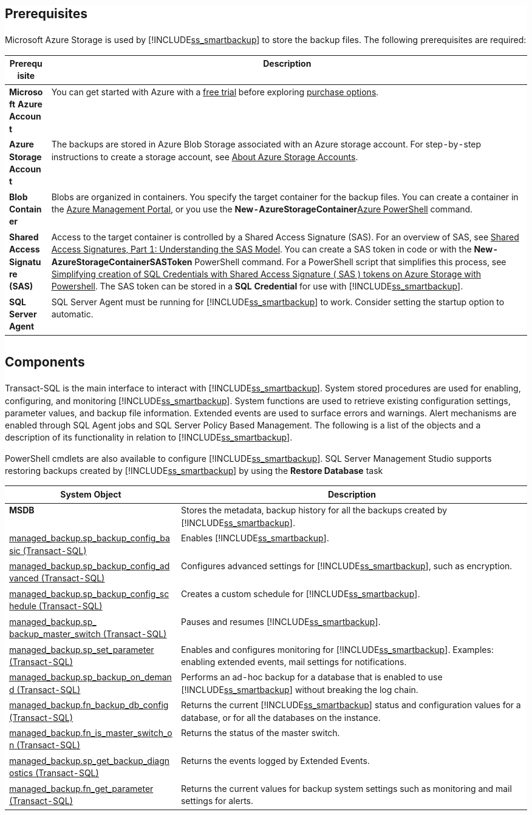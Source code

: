 ##  <a name="Prereqs"></a> Prerequisites  
 Microsoft Azure Storage is used by [!INCLUDE[ss_smartbackup](../../includes/ss-smartbackup-md.md)] to store the backup files. The following prerequisites are required:  
  
|Prerequisite|Description|  
|------------------|-----------------|  
|**Microsoft Azure Account**|You can get started with Azure with a [free trial](https://azure.microsoft.com/pricing/free-trial/) before exploring [purchase options](https://azure.microsoft.com/pricing/purchase-options/).|  
|**Azure Storage Account**|The backups are stored in Azure Blob Storage associated with an Azure storage account. For step-by-step instructions to create a storage account, see [About Azure Storage Accounts](/azure/storage/common/storage-account-create).|  
|**Blob Container**|Blobs are organized in containers. You specify the target container for the backup files. You can create a container in the [Azure Management Portal](https://portal.azure.com/), or you use the **New-AzureStorageContainer**[Azure PowerShell](/powershell/azure/) command.|  
|**Shared Access Signature (SAS)**|Access to the target container is controlled by a Shared Access Signature (SAS). For an overview of SAS, see [Shared Access Signatures, Part 1: Understanding the SAS Model](/azure/storage/common/storage-sas-overview). You can create a SAS token in code or with the **New-AzureStorageContainerSASToken** PowerShell command. For a PowerShell script that simplifies this process, see [Simplifying creation of SQL Credentials with Shared Access Signature ( SAS ) tokens on Azure Storage with Powershell](/archive/blogs/sqlcat/simplifying-creation-of-sql-credentials-with-shared-access-signature-sas-tokens-on-azure-storage-with-powershell). The SAS token can be stored in a **SQL Credential** for use with [!INCLUDE[ss_smartbackup](../../includes/ss-smartbackup-md.md)].|  
|**SQL Server Agent**|SQL Server Agent must be running for [!INCLUDE[ss_smartbackup](../../includes/ss-smartbackup-md.md)] to work. Consider setting the startup option to automatic.|  
  
## Components  
 Transact-SQL is the main interface to interact with [!INCLUDE[ss_smartbackup](../../includes/ss-smartbackup-md.md)]. System stored procedures are used for enabling, configuring, and monitoring [!INCLUDE[ss_smartbackup](../../includes/ss-smartbackup-md.md)]. System functions are used to retrieve existing configuration settings, parameter values, and backup file information. Extended events are used to surface errors and warnings. Alert mechanisms are enabled through SQL Agent jobs and SQL Server Policy Based Management. The following is a list of the objects and a description of its functionality in relation to [!INCLUDE[ss_smartbackup](../../includes/ss-smartbackup-md.md)].  
  
 PowerShell cmdlets are also available to configure [!INCLUDE[ss_smartbackup](../../includes/ss-smartbackup-md.md)]. SQL Server Management Studio supports restoring backups created by [!INCLUDE[ss_smartbackup](../../includes/ss-smartbackup-md.md)] by using the **Restore Database** task  
  
|System Object|Description|  
|-|-|  
|**MSDB**|Stores the metadata, backup history for all the backups created by [!INCLUDE[ss_smartbackup](../../includes/ss-smartbackup-md.md)].|  
|[managed_backup.sp_backup_config_basic (Transact-SQL)](../../relational-databases/system-stored-procedures/managed-backup-sp-backup-config-basic-transact-sql.md)|Enables [!INCLUDE[ss_smartbackup](../../includes/ss-smartbackup-md.md)].|  
|[managed_backup.sp_backup_config_advanced &#40;Transact-SQL&#41;](../../relational-databases/system-stored-procedures/managed-backup-sp-backup-config-advanced-transact-sql.md)|Configures advanced settings for [!INCLUDE[ss_smartbackup](../../includes/ss-smartbackup-md.md)], such as encryption.|  
|[managed_backup.sp_backup_config_schedule &#40;Transact-SQL&#41;](../../relational-databases/system-stored-procedures/managed-backup-sp-backup-config-schedule-transact-sql.md)|Creates a custom schedule for [!INCLUDE[ss_smartbackup](../../includes/ss-smartbackup-md.md)].|  
|[managed_backup.sp_ backup_master_switch &#40;Transact-SQL&#41;](../../relational-databases/system-stored-procedures/managed-backup-sp-backup-master-switch-transact-sql.md)|Pauses and resumes [!INCLUDE[ss_smartbackup](../../includes/ss-smartbackup-md.md)].|  
|[managed_backup.sp_set_parameter &#40;Transact-SQL&#41;](../../relational-databases/system-stored-procedures/managed-backup-sp-set-parameter-transact-sql.md)|Enables and configures monitoring for [!INCLUDE[ss_smartbackup](../../includes/ss-smartbackup-md.md)]. Examples: enabling extended events, mail settings for notifications.|  
|[managed_backup.sp_backup_on_demand &#40;Transact-SQL&#41;](../../relational-databases/system-stored-procedures/managed-backup-sp-backup-on-demand-transact-sql.md)|Performs an ad-hoc backup for a database that is enabled to use [!INCLUDE[ss_smartbackup](../../includes/ss-smartbackup-md.md)] without breaking the log chain.|  
|[managed_backup.fn_backup_db_config &#40;Transact-SQL&#41;](../../relational-databases/system-functions/managed-backup-fn-backup-db-config-transact-sql.md)|Returns the current [!INCLUDE[ss_smartbackup](../../includes/ss-smartbackup-md.md)] status and configuration values for a database, or for all the databases on the instance.|  
|[managed_backup.fn_is_master_switch_on &#40;Transact-SQL&#41;](../../relational-databases/system-functions/managed-backup-fn-is-master-switch-on-transact-sql.md)|Returns the status of the master switch.|  
|[managed_backup.sp_get_backup_diagnostics &#40;Transact-SQL&#41;](../../relational-databases/system-stored-procedures/managed-backup-sp-get-backup-diagnostics-transact-sql.md)|Returns the events logged by Extended Events.|  
|[managed_backup.fn_get_parameter &#40;Transact-SQL&#41;](../../relational-databases/system-functions/managed-backup-fn-get-parameter-transact-sql.md)|Returns the current values for backup system settings such as monitoring and mail settings for alerts.|  